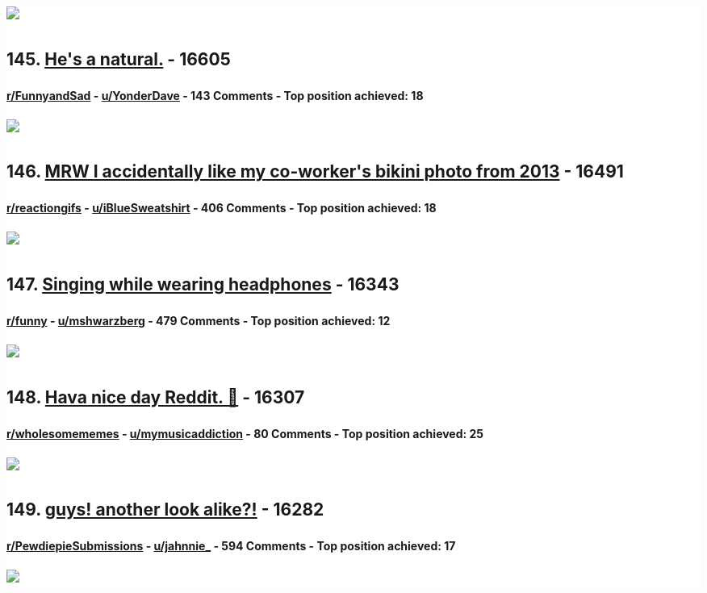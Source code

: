 <a href="https://i.redd.it/hx9fsx1e4w921.jpg"><img src="https://b.thumbs.redditmedia.com/0eSATL0FJo5HAuTfKaAyv57CTEIrBr5Ephjp-oEuTpU.jpg"></img></a>

## 145. [He's a natural.](http://reddit.com/r/FunnyandSad/comments/aez64y/hes_a_natural/) - 16605
#### [r/FunnyandSad](http://reddit.com/r/FunnyandSad) - [u/YonderDave](http://reddit.com/u/YonderDave) - 143 Comments - Top position achieved: 18

<a href="https://i.imgur.com/Fq5ohae.jpg"><img src="https://a.thumbs.redditmedia.com/4bSjg-i4S2u407gnnKddzf2BhJpe4oRQ5K5m2ISNzN0.jpg"></img></a>

## 146. [MRW I accidentally like my co-worker's bikini photo from 2013](http://reddit.com/r/reactiongifs/comments/aeqizx/mrw_i_accidentally_like_my_coworkers_bikini_photo/) - 16491
#### [r/reactiongifs](http://reddit.com/r/reactiongifs) - [u/iBlueSweatshirt](http://reddit.com/u/iBlueSweatshirt) - 406 Comments - Top position achieved: 18

<a href="https://media.giphy.com/media/ywIyT5lzGFsbzVXkBP/giphy.gif"><img src="https://b.thumbs.redditmedia.com/vPAJ9KRDs4Dec3xhyLk068o9YdXxPqfcU00JizDi_TA.jpg"></img></a>

## 147. [Singing while wearing headphones](http://reddit.com/r/funny/comments/aezqmc/singing_while_wearing_headphones/) - 16343
#### [r/funny](http://reddit.com/r/funny) - [u/mshwarzberg](http://reddit.com/u/mshwarzberg) - 479 Comments - Top position achieved: 12

<a href="https://v.redd.it/smx8wbckwu921"><img src="https://b.thumbs.redditmedia.com/xTsZyqXdIWpa-wiYZKBGVtF6S3iEQF7F7H8BLc61kls.jpg"></img></a>

## 148. [Hava nice day Reddit. 💛](http://reddit.com/r/wholesomememes/comments/aexr4y/hava_nice_day_reddit/) - 16307
#### [r/wholesomememes](http://reddit.com/r/wholesomememes) - [u/mymusicaddiction](http://reddit.com/u/mymusicaddiction) - 80 Comments - Top position achieved: 25

<a href="https://imgur.com/0Bp4iAn.jpg"><img src="https://b.thumbs.redditmedia.com/LimYoskmTYEKKzuEOrjHdRhDCtXoEIoHc2h8xdDmYHg.jpg"></img></a>

## 149. [guys! another look alike?!](http://reddit.com/r/PewdiepieSubmissions/comments/aet63a/guys_another_look_alike/) - 16282
#### [r/PewdiepieSubmissions](http://reddit.com/r/PewdiepieSubmissions) - [u/jahnnie_](http://reddit.com/u/jahnnie_) - 594 Comments - Top position achieved: 17

<a href="https://i.redd.it/8ptgl5mj2r921.jpg"><img src="https://a.thumbs.redditmedia.com/phHwywOO9lA6hIPEivVTOU0yA4hSoLSa4W11Wk4F2Q8.jpg"></img></a>
